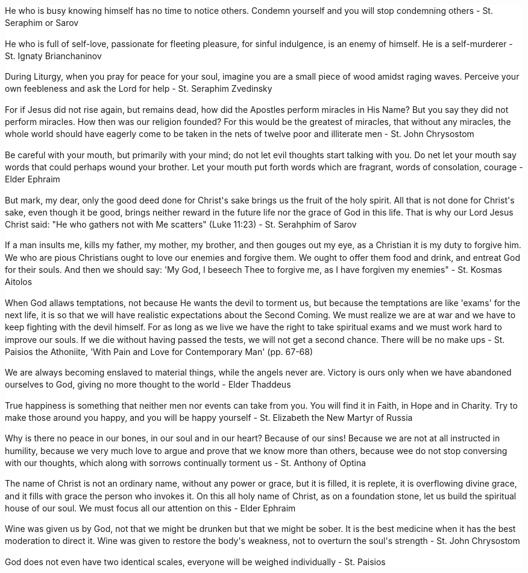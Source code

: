 He who is busy knowing himself has no time to notice others. Condemn yourself and you will stop condemning others - St. Seraphim or Sarov

He who is full of self-love, passionate for fleeting pleasure, for sinful indulgence, is an enemy of himself. He is a self-murderer - St. Ignaty Brianchaninov

During Liturgy, when you pray for peace for your soul, imagine you are a small piece of wood amidst raging waves. Perceive your own feebleness and ask the Lord for help - St. Seraphim Zvedinsky

For if Jesus did not rise again, but remains dead, how did the Apostles perform miracles in His Name? But you say they did not perform miracles. How then was our religion founded? For this would be the greatest of miracles, that without any miracles, the whole world should have eagerly come to be taken in the nets of twelve poor and illiterate men - St. John Chrysostom

Be careful with your mouth, but primarily with your mind; do not let evil thoughts start talking with you. Do net let your mouth say words that could perhaps wound your brother. Let your mouth put forth words which are fragrant, words of consolation, courage - Elder Ephraim

But mark, my dear, only the good deed done for Christ's sake brings us the fruit of the holy spirit. All that is not done for Christ's sake, even though it be good, brings neither reward in the future life nor the grace of God in this life. That is why our Lord Jesus Christ said: "He who gathers not with Me scatters" (Luke 11:23) - St. Serahphim of Sarov

If a man insults me, kills my father, my mother, my brother, and then gouges out my eye, as a Christian  it is my duty to forgive him. We who are pious Christians ought to love our enemies and forgive them. We ought to offer them food and drink, and entreat God for their souls. And then we should say: 'My God, I beseech Thee to forgive me, as I have forgiven my enemies" - St. Kosmas Aitolos

When God allaws temptations, not because He wants the devil to torment us, but because the temptations are like 'exams' for the next life, it is so that we will have realistic expectations about the Second Coming. We must realize we are at war and we have to keep fighting with the devil himself. For as long as we live we have the right to take spiritual exams and we must work hard to improve our souls. If we die without having passed the tests, we will not get a second chance. There will be no make ups - St. Paisios the Athoniite, 'With Pain and Love for Contemporary Man' (pp. 67-68)

We are always becoming enslaved to material things, while the angels never are. Victory is ours only when we have abandoned ourselves to God, giving no more thought to the world - Elder Thaddeus

True happiness is something that neither men nor events can take from you. You will find it in Faith, in Hope and in Charity. Try to make those around you happy, and you will be happy yourself - St. Elizabeth the New Martyr of Russia

Why is there no peace in our bones, in our soul and in our heart? Because of our sins! Because we are not at all instructed in humility, because we very much love to argue and prove that we know more than others, because wee do not stop conversing with our thoughts, which along with sorrows continually torment us - St. Anthony of Optina

The name of Christ is not an ordinary name, without any power or grace, but it is filled, it is replete, it is overflowing divine grace, and it fills with grace the person who invokes it. On this all holy name of Christ, as on a foundation stone, let us build the spiritual house of our soul. We must focus all our attention on this - Elder Ephraim

Wine was given us by God, not that we might  be drunken but that we might be sober. It is the best medicine when it has the best moderation to direct it. Wine was given to restore the body's weakness, not to overturn the soul's strength - St. John Chrysostom

God does not even have two identical scales, everyone will be weighed individually - St. Paisios 
